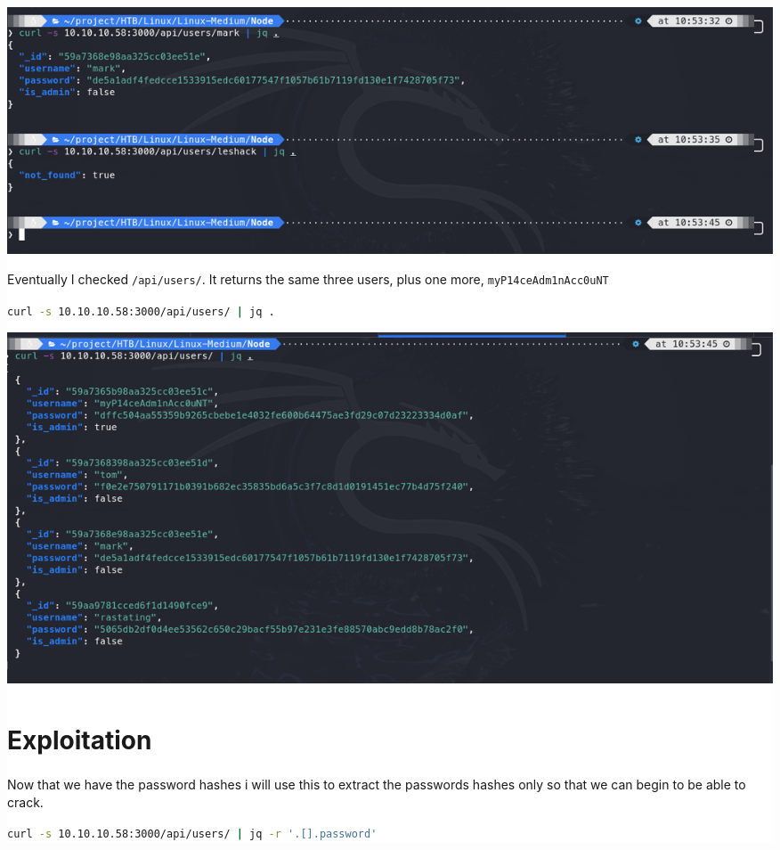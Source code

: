 ![](/Linux/Linux-Medium/Node/Screenshots/usersnouser.png)

Eventually I checked `/api/users/`. It returns the same three users, plus one more, `myP14ceAdm1nAcc0uNT`

```sh
curl -s 10.10.10.58:3000/api/users/ | jq .
```

![](/Linux/Linux-Medium/Node/Screenshots/usersall.png)

# Exploitation

Now that we have the password hashes i will use this to extract the passwords hashes only so that we can begin to be able to crack.

```sh
curl -s 10.10.10.58:3000/api/users/ | jq -r '.[].password'
```
